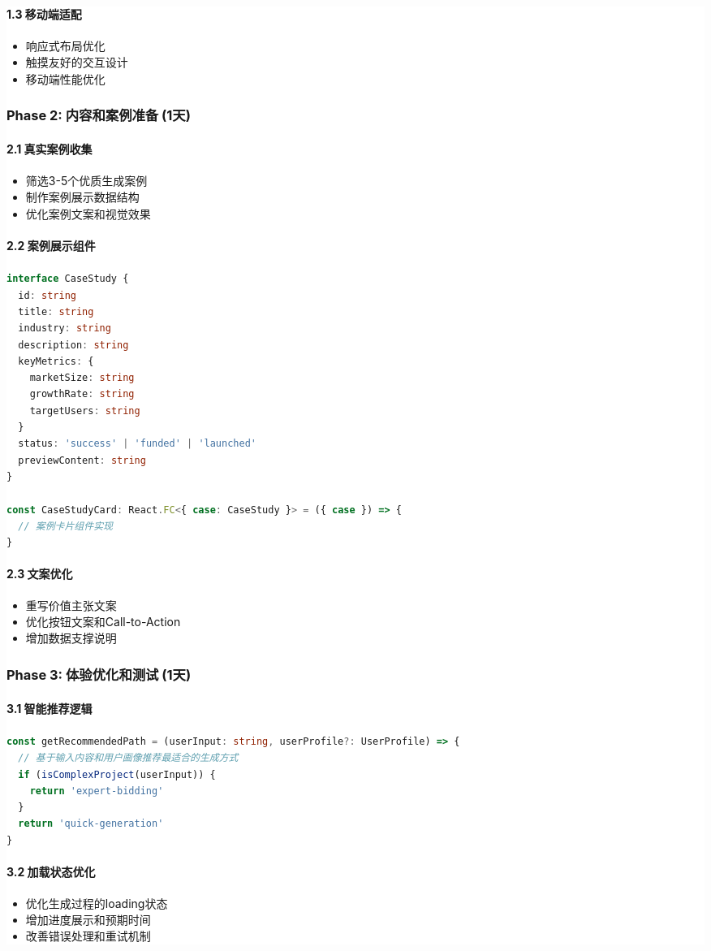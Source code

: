 #### 1.3 移动端适配
- 响应式布局优化
- 触摸友好的交互设计
- 移动端性能优化

### Phase 2: 内容和案例准备 (1天)

#### 2.1 真实案例收集
- 筛选3-5个优质生成案例
- 制作案例展示数据结构
- 优化案例文案和视觉效果

#### 2.2 案例展示组件
```typescript
interface CaseStudy {
  id: string
  title: string
  industry: string
  description: string
  keyMetrics: {
    marketSize: string
    growthRate: string
    targetUsers: string
  }
  status: 'success' | 'funded' | 'launched'
  previewContent: string
}

const CaseStudyCard: React.FC<{ case: CaseStudy }> = ({ case }) => {
  // 案例卡片组件实现
}
```

#### 2.3 文案优化
- 重写价值主张文案
- 优化按钮文案和Call-to-Action
- 增加数据支撑说明

### Phase 3: 体验优化和测试 (1天)

#### 3.1 智能推荐逻辑
```typescript
const getRecommendedPath = (userInput: string, userProfile?: UserProfile) => {
  // 基于输入内容和用户画像推荐最适合的生成方式
  if (isComplexProject(userInput)) {
    return 'expert-bidding'
  }
  return 'quick-generation'
}
```

#### 3.2 加载状态优化
- 优化生成过程的loading状态
- 增加进度展示和预期时间
- 改善错误处理和重试机制
